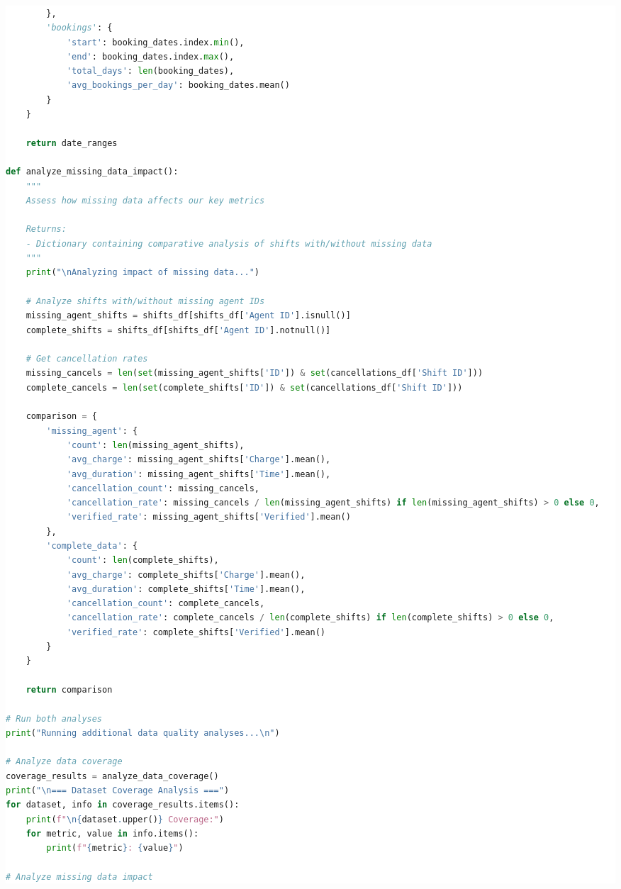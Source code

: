 ```python
        },
        'bookings': {
            'start': booking_dates.index.min(),
            'end': booking_dates.index.max(),
            'total_days': len(booking_dates),
            'avg_bookings_per_day': booking_dates.mean()
        }
    }
    
    return date_ranges

def analyze_missing_data_impact():
    """
    Assess how missing data affects our key metrics
    
    Returns:
    - Dictionary containing comparative analysis of shifts with/without missing data
    """
    print("\nAnalyzing impact of missing data...")
    
    # Analyze shifts with/without missing agent IDs
    missing_agent_shifts = shifts_df[shifts_df['Agent ID'].isnull()]
    complete_shifts = shifts_df[shifts_df['Agent ID'].notnull()]
    
    # Get cancellation rates
    missing_cancels = len(set(missing_agent_shifts['ID']) & set(cancellations_df['Shift ID']))
    complete_cancels = len(set(complete_shifts['ID']) & set(cancellations_df['Shift ID']))
    
    comparison = {
        'missing_agent': {
            'count': len(missing_agent_shifts),
            'avg_charge': missing_agent_shifts['Charge'].mean(),
            'avg_duration': missing_agent_shifts['Time'].mean(),
            'cancellation_count': missing_cancels,
            'cancellation_rate': missing_cancels / len(missing_agent_shifts) if len(missing_agent_shifts) > 0 else 0,
            'verified_rate': missing_agent_shifts['Verified'].mean()
        },
        'complete_data': {
            'count': len(complete_shifts),
            'avg_charge': complete_shifts['Charge'].mean(),
            'avg_duration': complete_shifts['Time'].mean(),
            'cancellation_count': complete_cancels,
            'cancellation_rate': complete_cancels / len(complete_shifts) if len(complete_shifts) > 0 else 0,
            'verified_rate': complete_shifts['Verified'].mean()
        }
    }
    
    return comparison

# Run both analyses
print("Running additional data quality analyses...\n")

# Analyze data coverage
coverage_results = analyze_data_coverage()
print("\n=== Dataset Coverage Analysis ===")
for dataset, info in coverage_results.items():
    print(f"\n{dataset.upper()} Coverage:")
    for metric, value in info.items():
        print(f"{metric}: {value}")

# Analyze missing data impact
```